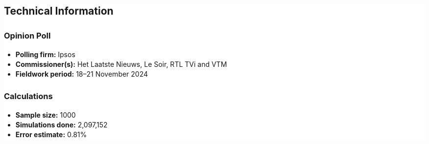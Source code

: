 
## Technical Information

### Opinion Poll

+ **Polling firm:** Ipsos
+ **Commissioner(s):** Het Laatste Nieuws, Le Soir, RTL TVi and VTM
+ **Fieldwork period:** 18–21 November 2024

### Calculations

+ **Sample size:** 1000
+ **Simulations done:** 2,097,152
+ **Error estimate:** 0.81%

